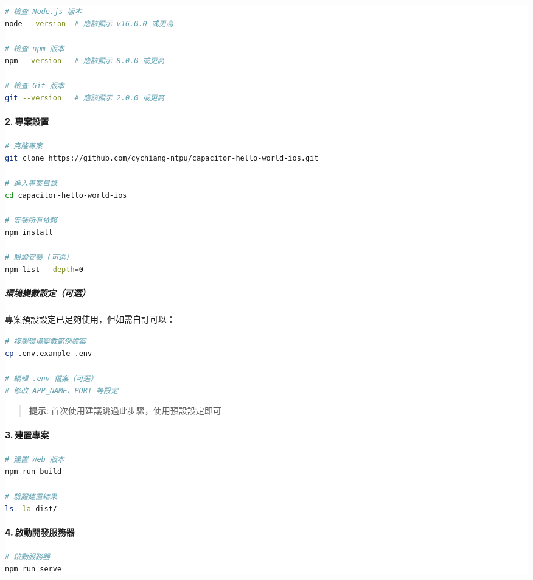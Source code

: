 ```bash
# 檢查 Node.js 版本
node --version  # 應該顯示 v16.0.0 或更高

# 檢查 npm 版本  
npm --version   # 應該顯示 8.0.0 或更高

# 檢查 Git 版本
git --version   # 應該顯示 2.0.0 或更高
```

#### 2. 專案設置

```bash
# 克隆專案
git clone https://github.com/cychiang-ntpu/capacitor-hello-world-ios.git

# 進入專案目錄
cd capacitor-hello-world-ios

# 安裝所有依賴
npm install

# 驗證安裝 (可選)
npm list --depth=0
```

##### 環境變數設定（可選）

專案預設設定已足夠使用，但如需自訂可以：

```bash
# 複製環境變數範例檔案
cp .env.example .env

# 編輯 .env 檔案（可選）
# 修改 APP_NAME、PORT 等設定
```

> **提示**: 首次使用建議跳過此步驟，使用預設設定即可

#### 3. 建置專案

```bash
# 建置 Web 版本
npm run build

# 驗證建置結果
ls -la dist/
```

#### 4. 啟動開發服務器

```bash
# 啟動服務器
npm run serve
```
